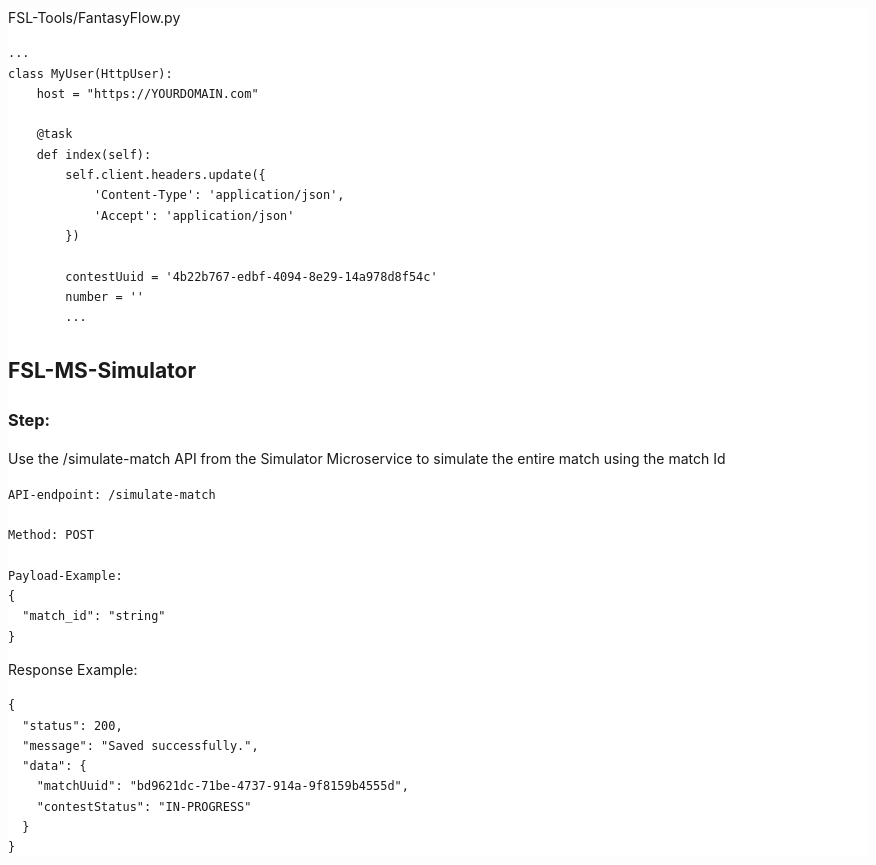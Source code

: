 FSL-Tools/FantasyFlow.py
```
...
class MyUser(HttpUser):
    host = "https://YOURDOMAIN.com"

    @task
    def index(self):
        self.client.headers.update({
            'Content-Type': 'application/json',
            'Accept': 'application/json'
        })

        contestUuid = '4b22b767-edbf-4094-8e29-14a978d8f54c'
        number = ''
        ...
```
## FSL-MS-Simulator
### Step:
Use the /simulate-match API from the Simulator Microservice to simulate the entire match using the match Id
```
API-endpoint: /simulate-match

Method: POST

Payload-Example: 
{
  "match_id": "string"
}
```
Response Example:
```
{
  "status": 200,
  "message": "Saved successfully.",
  "data": {
    "matchUuid": "bd9621dc-71be-4737-914a-9f8159b4555d",
    "contestStatus": "IN-PROGRESS"
  }
}
```
